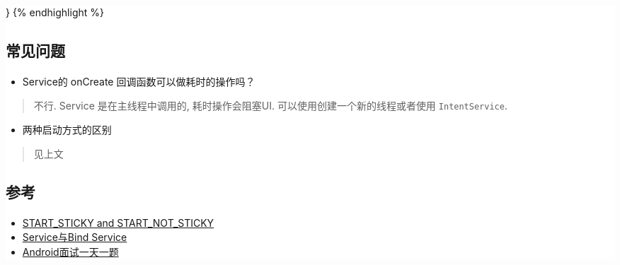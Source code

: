 }
{% endhighlight %}

## 常见问题

* Service的 onCreate 回调函数可以做耗时的操作吗？

> 不行. Service 是在主线程中调用的, 耗时操作会阻塞UI. 可以使用创建一个新的线程或者使用 `IntentService`.

* 两种启动方式的区别

> 见上文

## 参考

* [START_STICKY and START_NOT_STICKY](http://stackoverflow.com/questions/9093271/start-sticky-and-start-not-sticky)
* [Service与Bind Service](http://www.jianshu.com/p/be7537484c41)
* [Android面试一天一题](http://www.jianshu.com/p/7a7db9f8692d)